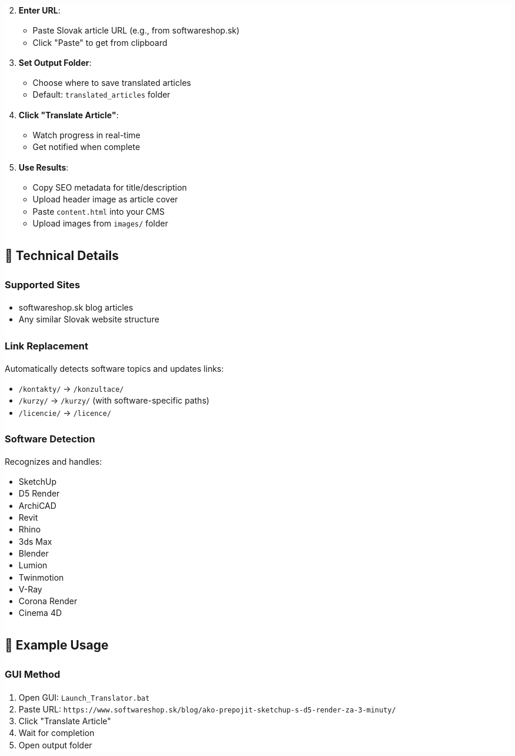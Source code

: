 2. **Enter URL**: 
   - Paste Slovak article URL (e.g., from softwareshop.sk)
   - Click "Paste" to get from clipboard

3. **Set Output Folder**:
   - Choose where to save translated articles
   - Default: `translated_articles` folder

4. **Click "Translate Article"**:
   - Watch progress in real-time
   - Get notified when complete

5. **Use Results**:
   - Copy SEO metadata for title/description
   - Upload header image as article cover
   - Paste `content.html` into your CMS
   - Upload images from `images/` folder

## 🔧 Technical Details

### Supported Sites
- softwareshop.sk blog articles
- Any similar Slovak website structure

### Link Replacement
Automatically detects software topics and updates links:
- `/kontakty/` → `/konzultace/`
- `/kurzy/` → `/kurzy/` (with software-specific paths)
- `/licencie/` → `/licence/`

### Software Detection
Recognizes and handles:
- SketchUp
- D5 Render
- ArchiCAD
- Revit
- Rhino
- 3ds Max
- Blender
- Lumion
- Twinmotion
- V-Ray
- Corona Render
- Cinema 4D

## 📝 Example Usage

### GUI Method
1. Open GUI: `Launch_Translator.bat`
2. Paste URL: `https://www.softwareshop.sk/blog/ako-prepojit-sketchup-s-d5-render-za-3-minuty/`
3. Click "Translate Article"
4. Wait for completion
5. Open output folder
